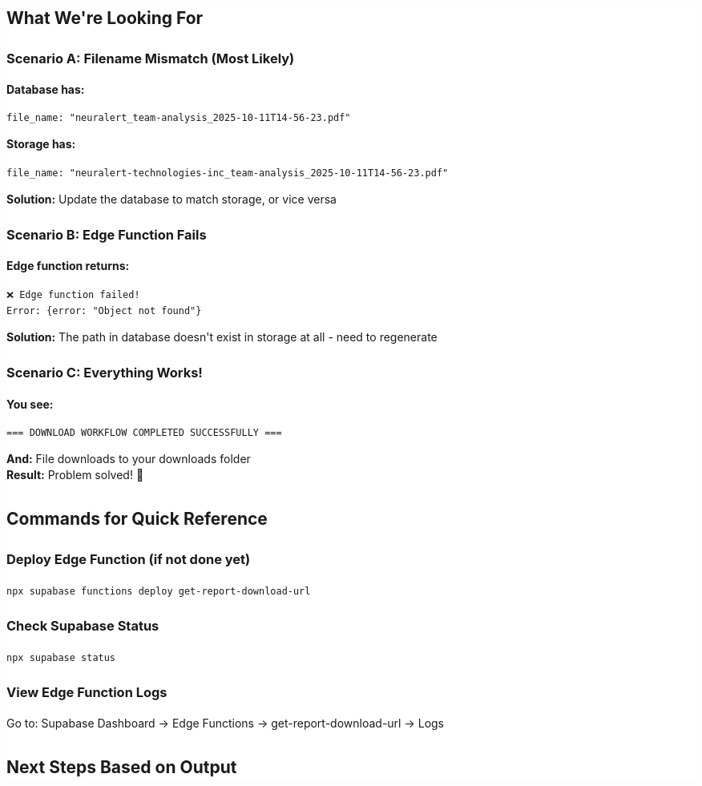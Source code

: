 ## What We're Looking For

### Scenario A: Filename Mismatch (Most Likely)

**Database has:**
```
file_name: "neuralert_team-analysis_2025-10-11T14-56-23.pdf"
```

**Storage has:**
```
file_name: "neuralert-technologies-inc_team-analysis_2025-10-11T14-56-23.pdf"
```

**Solution:** Update the database to match storage, or vice versa

### Scenario B: Edge Function Fails

**Edge function returns:**
```
❌ Edge function failed!
Error: {error: "Object not found"}
```

**Solution:** The path in database doesn't exist in storage at all - need to regenerate

### Scenario C: Everything Works!

**You see:**
```
=== DOWNLOAD WORKFLOW COMPLETED SUCCESSFULLY ===
```

**And:** File downloads to your downloads folder  
**Result:** Problem solved! 🎉

## Commands for Quick Reference

### Deploy Edge Function (if not done yet)
```bash
npx supabase functions deploy get-report-download-url
```

### Check Supabase Status
```bash
npx supabase status
```

### View Edge Function Logs
Go to: Supabase Dashboard → Edge Functions → get-report-download-url → Logs

## Next Steps Based on Output
